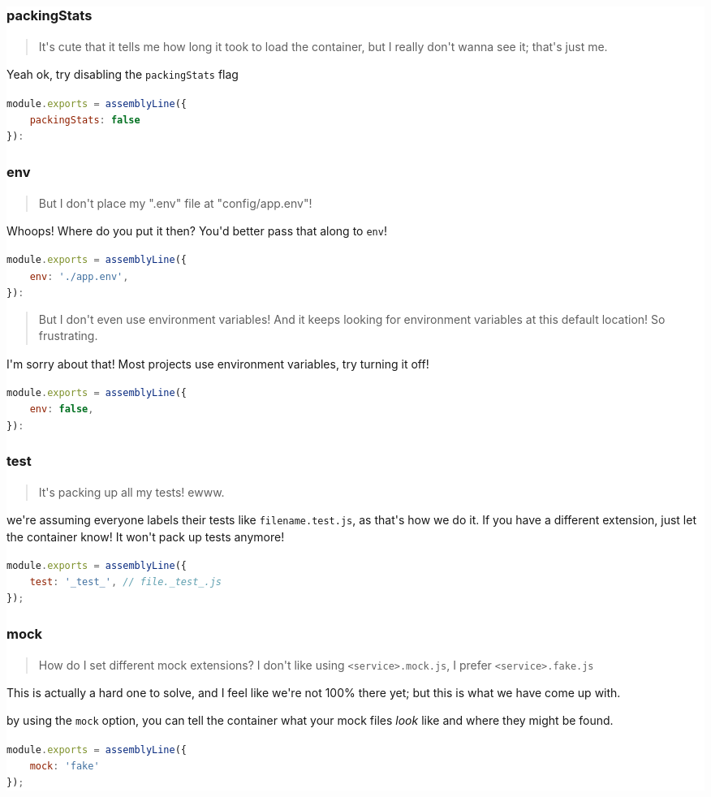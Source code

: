 ### **packingStats**
> It's cute that it tells me how long it took to load the container, but I really don't wanna see it; that's just me.

Yeah ok, try disabling the `packingStats` flag
```javascript
module.exports = assemblyLine({
    packingStats: false
}):
```

### **env**
> But I don't place my ".env" file at "config/app.env"!

Whoops! Where do you put it then? You'd better pass that along to `env`!
```javascript
module.exports = assemblyLine({
    env: './app.env',
}):
```

> But I don't even use environment variables! And it keeps looking for environment variables at this default location! So frustrating.

I'm sorry about that! Most projects use environment variables, try turning it off!
```javascript
module.exports = assemblyLine({
    env: false,
}):
```

### **test**
> It's packing up all my tests! ewww.

we're assuming everyone labels their tests like `filename.test.js`, as that's how we do it. If you have a different extension, just let the container know! It won't pack up tests anymore!

```javascript
module.exports = assemblyLine({
    test: '_test_', // file._test_.js
});
```
### **mock**
> How do I set different mock extensions? I don't like using `<service>.mock.js`, I prefer `<service>.fake.js`

This is actually a hard one to solve, and I feel like we're not 100% there yet; but this is what we have come up with.

by using the `mock` option, you can tell the container what your mock files *look* like and where they might be found.

```javascript
module.exports = assemblyLine({
    mock: 'fake'
});
```

